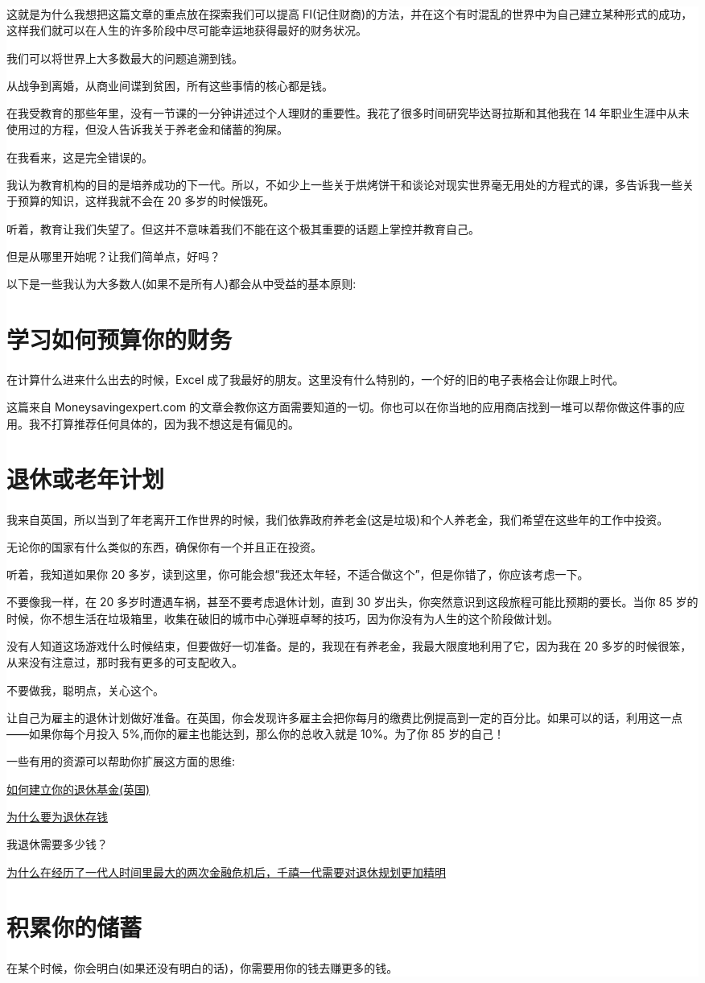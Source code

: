 这就是为什么我想把这篇文章的重点放在探索我们可以提高 FI(记住财商)的方法，并在这个有时混乱的世界中为自己建立某种形式的成功，这样我们就可以在人生的许多阶段中尽可能幸运地获得最好的财务状况。

我们可以将世界上大多数最大的问题追溯到钱。

从战争到离婚，从商业间谍到贫困，所有这些事情的核心都是钱。

在我受教育的那些年里，没有一节课的一分钟讲述过个人理财的重要性。我花了很多时间研究毕达哥拉斯和其他我在 14 年职业生涯中从未使用过的方程，但没人告诉我关于养老金和储蓄的狗屎。

在我看来，这是完全错误的。

我认为教育机构的目的是培养成功的下一代。所以，不如少上一些关于烘烤饼干和谈论对现实世界毫无用处的方程式的课，多告诉我一些关于预算的知识，这样我就不会在 20 多岁的时候饿死。

听着，教育让我们失望了。但这并不意味着我们不能在这个极其重要的话题上掌控并教育自己。

但是从哪里开始呢？让我们简单点，好吗？

以下是一些我认为大多数人(如果不是所有人)都会从中受益的基本原则:

# 学习如何预算你的财务

在计算什么进来什么出去的时候，Excel 成了我最好的朋友。这里没有什么特别的，一个好的旧的电子表格会让你跟上时代。

这篇来自 Moneysavingexpert.com 的文章会教你这方面需要知道的一切。你也可以在你当地的应用商店找到一堆可以帮你做这件事的应用。我不打算推荐任何具体的，因为我不想这是有偏见的。

# 退休或老年计划

我来自英国，所以当到了年老离开工作世界的时候，我们依靠政府养老金(这是垃圾)和个人养老金，我们希望在这些年的工作中投资。

无论你的国家有什么类似的东西，确保你有一个并且正在投资。

听着，我知道如果你 20 多岁，读到这里，你可能会想“我还太年轻，不适合做这个”，但是你错了，你应该考虑一下。

不要像我一样，在 20 多岁时遭遇车祸，甚至不要考虑退休计划，直到 30 岁出头，你突然意识到这段旅程可能比预期的要长。当你 85 岁的时候，你不想生活在垃圾箱里，收集在破旧的城市中心弹班卓琴的技巧，因为你没有为人生的这个阶段做计划。

没有人知道这场游戏什么时候结束，但要做好一切准备。是的，我现在有养老金，我最大限度地利用了它，因为我在 20 多岁的时候很笨，从来没有注意过，那时我有更多的可支配收入。

不要做我，聪明点，关心这个。

让自己为雇主的退休计划做好准备。在英国，你会发现许多雇主会把你每月的缴费比例提高到一定的百分比。如果可以的话，利用这一点——如果你每个月投入 5%,而你的雇主也能达到，那么你的总收入就是 10%。为了你 85 岁的自己！

一些有用的资源可以帮助你扩展这方面的思维:

[如何建立你的退休基金(英国)](https://www.moneyhelper.org.uk/en/pensions-and-retirement/building-your-retirement-pot?source=mas#)

[为什么要为退休存钱](https://www.standardlife.co.uk/retirement/guides/saving-for-retirement)

我退休需要多少钱？

[为什么在经历了一代人时间里最大的两次金融危机后，千禧一代需要对退休规划更加精明](https://www.nytimes.com/2021/07/02/business/retirement-millennials-personal-finance.html)

# 积累你的储蓄

在某个时候，你会明白(如果还没有明白的话)，你需要用你的钱去赚更多的钱。
